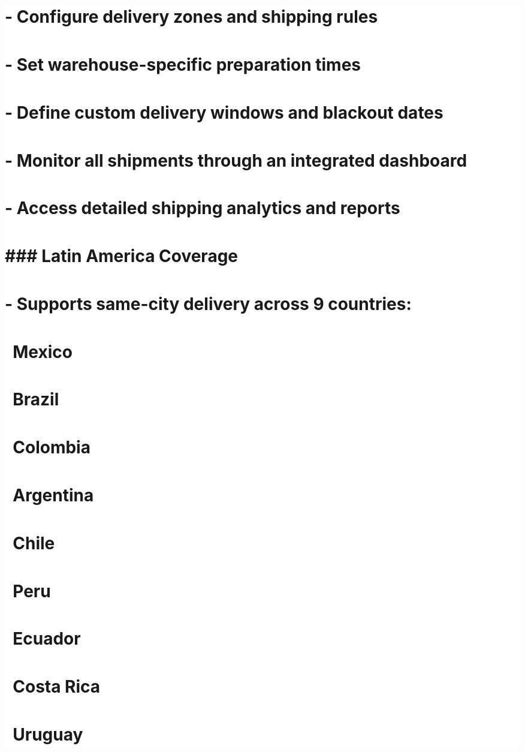 # \- Configure delivery zones and shipping rules

# \- Set warehouse-specific preparation times

# \- Define custom delivery windows and blackout dates

# \- Monitor all shipments through an integrated dashboard

# \- Access detailed shipping analytics and reports

# \### Latin America Coverage

# \- Supports same-city delivery across 9 countries: 

# &nbsp;  Mexico

# &nbsp;  Brazil

# &nbsp;  Colombia

# &nbsp;  Argentina

# &nbsp;  Chile

# &nbsp;  Peru

# &nbsp;  Ecuador

# &nbsp;  Costa Rica

# &nbsp;  Uruguay

# 
